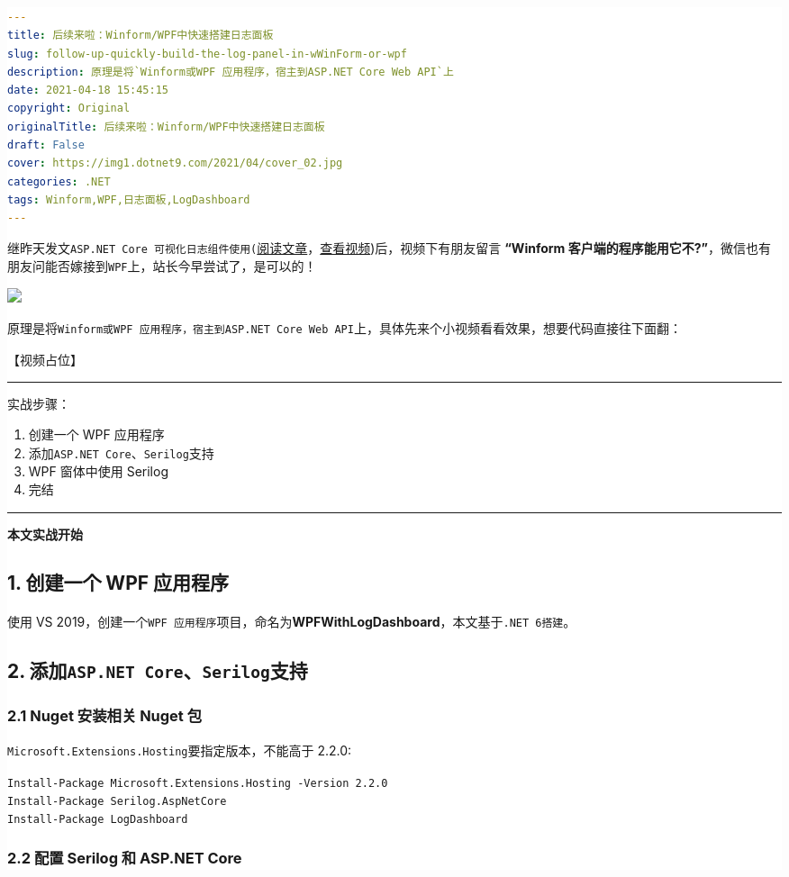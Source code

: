 ```yaml
---
title: 后续来啦：Winform/WPF中快速搭建日志面板
slug: follow-up-quickly-build-the-log-panel-in-wWinForm-or-wpf
description: 原理是将`Winform或WPF 应用程序，宿主到ASP.NET Core Web API`上
date: 2021-04-18 15:45:15
copyright: Original
originalTitle: 后续来啦：Winform/WPF中快速搭建日志面板
draft: False
cover: https://img1.dotnet9.com/2021/04/cover_02.jpg
categories: .NET
tags: Winform,WPF,日志面板,LogDashboard
---
```


继昨天发文`ASP.NET Core 可视化日志组件使用(`[阅读文章](https://mp.weixin.qq.com/s/BSt2hL32_vBMliu9-Fs1zg)，[查看视频](https://mp.weixin.qq.com/s/rbOeuS5PDEZRSHeRR9r8wA))后，视频下有朋友留言 **“Winform 客户端的程序能用它不?”**，微信也有朋友问能否嫁接到`WPF`上，站长今早尝试了，是可以的！

![](https://img1.dotnet9.com/2021/04/0201.png)

原理是将`Winform或WPF 应用程序，宿主到ASP.NET Core Web API`上，具体先来个小视频看看效果，想要代码直接往下面翻：

【视频占位】

---

实战步骤：

1. 创建一个 WPF 应用程序
2. 添加`ASP.NET Core`、`Serilog`支持
3. WPF 窗体中使用 Serilog
4. 完结

---

**本文实战开始**

## 1. 创建一个 WPF 应用程序

使用 VS 2019，创建一个`WPF 应用程序`项目，命名为**WPFWithLogDashboard**，本文基于`.NET 6搭建`。

## 2. 添加`ASP.NET Core`、`Serilog`支持

### 2.1 Nuget 安装相关 Nuget 包

`Microsoft.Extensions.Hosting`要指定版本，不能高于 2.2.0:

```shell
Install-Package Microsoft.Extensions.Hosting -Version 2.2.0
Install-Package Serilog.AspNetCore
Install-Package LogDashboard
```

### 2.2 配置 Serilog 和 ASP.NET Core
